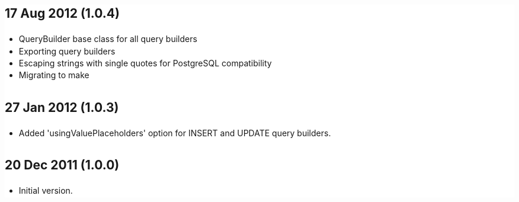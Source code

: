 
## 17 Aug 2012 (1.0.4)

* QueryBuilder base class for all query builders
* Exporting query builders
* Escaping strings with single quotes for PostgreSQL compatibility
* Migrating to make


## 27 Jan 2012 (1.0.3)

* Added 'usingValuePlaceholders' option for INSERT and UPDATE query builders.


## 20 Dec 2011 (1.0.0)

* Initial version.
